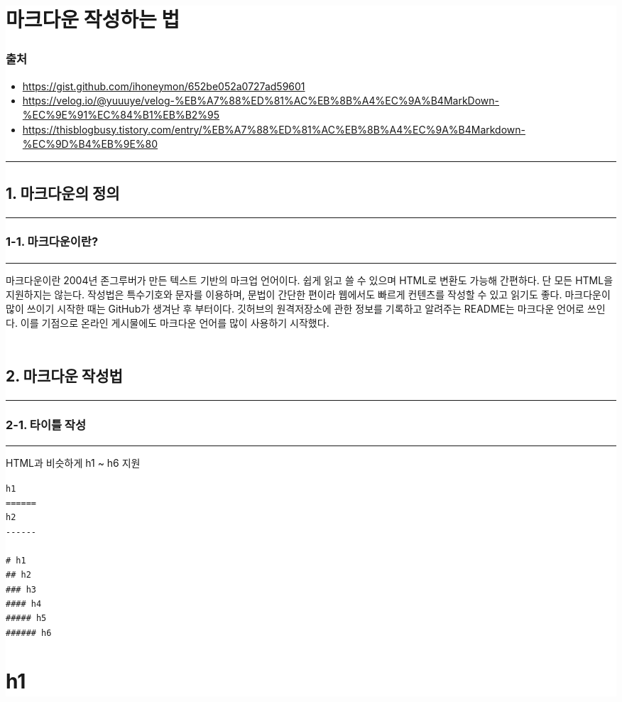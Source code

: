 # 마크다운 작성하는 법

### 출처

- https://gist.github.com/ihoneymon/652be052a0727ad59601
- https://velog.io/@yuuuye/velog-%EB%A7%88%ED%81%AC%EB%8B%A4%EC%9A%B4MarkDown-%EC%9E%91%EC%84%B1%EB%B2%95
- https://thisblogbusy.tistory.com/entry/%EB%A7%88%ED%81%AC%EB%8B%A4%EC%9A%B4Markdown-%EC%9D%B4%EB%9E%80

<hr/>

## 1. 마크다운의 정의

<hr/>

### 1-1. 마크다운이란?

<hr/>

마크다운이란 2004년 존그루버가 만든 텍스트 기반의 마크업 언어이다. 쉽게 읽고 쓸 수 있으며 HTML로 변환도 가능해 간편하다. 단 모든 HTML을 지원하지는 않는다. 작성법은 특수기호와 문자를 이용하며, 문법이 간단한 편이라 웹에서도 빠르게 컨텐츠를 작성할 수 있고 읽기도 좋다. 마크다운이 많이 쓰이기 시작한 때는 GitHub가 생겨난 후 부터이다. 깃허브의 원격저장소에 관한 정보를 기록하고 알려주는 README는 마크다운 언어로 쓰인다. 이를 기점으로 온라인 게시물에도 마크다운 언어를 많이 사용하기 시작했다.
<br/><br/>

## 2. 마크다운 작성법

<hr/>

### 2-1. 타이틀 작성

<hr/>

HTML과 비슷하게 h1 ~ h6 지원

```
h1
======
h2
------

# h1
## h2
### h3
#### h4
##### h5
###### h6
```

# h1
